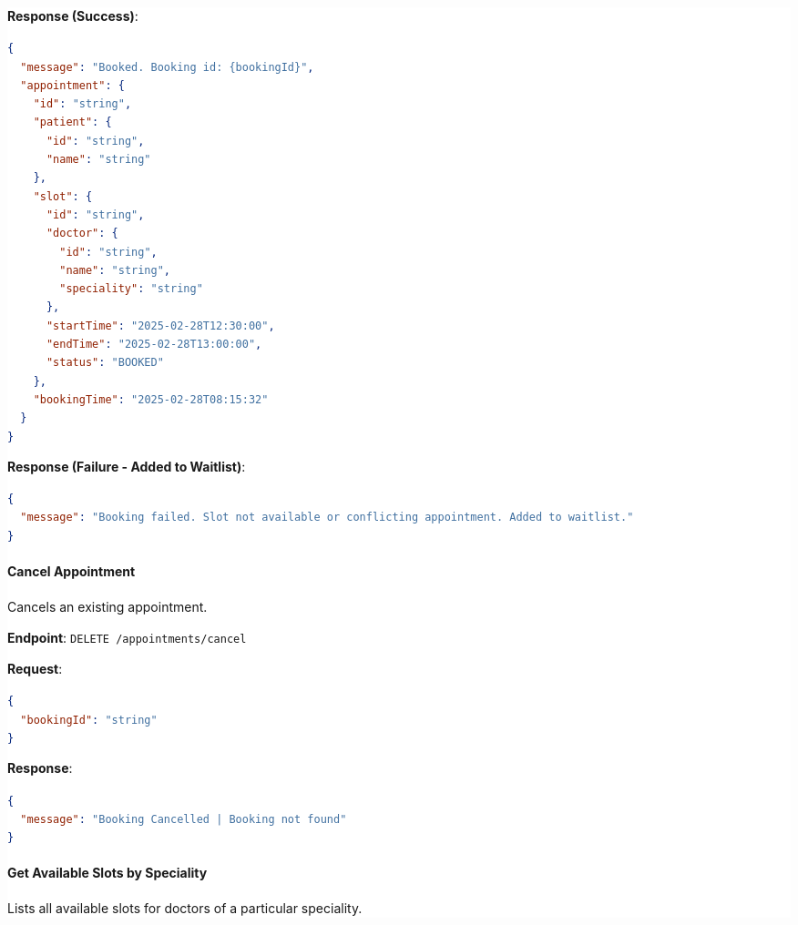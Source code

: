**Response (Success)**:
```json
{
  "message": "Booked. Booking id: {bookingId}",
  "appointment": {
    "id": "string",
    "patient": {
      "id": "string",
      "name": "string"
    },
    "slot": {
      "id": "string",
      "doctor": {
        "id": "string",
        "name": "string",
        "speciality": "string"
      },
      "startTime": "2025-02-28T12:30:00",
      "endTime": "2025-02-28T13:00:00",
      "status": "BOOKED"
    },
    "bookingTime": "2025-02-28T08:15:32"
  }
}
```

**Response (Failure - Added to Waitlist)**:
```json
{
  "message": "Booking failed. Slot not available or conflicting appointment. Added to waitlist."
}
```

#### Cancel Appointment
Cancels an existing appointment.

**Endpoint**: `DELETE /appointments/cancel`

**Request**:
```json
{
  "bookingId": "string"
}
```

**Response**:
```json
{
  "message": "Booking Cancelled | Booking not found"
}
```

#### Get Available Slots by Speciality
Lists all available slots for doctors of a particular speciality.
